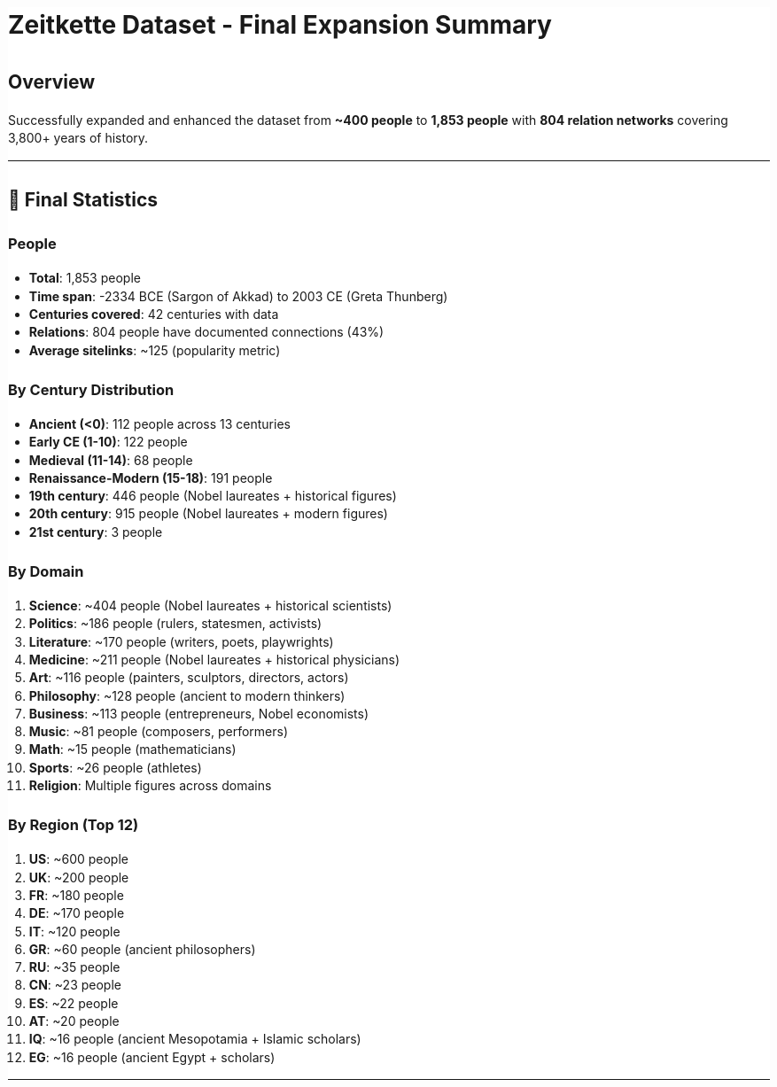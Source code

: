 # Zeitkette Dataset - Final Expansion Summary

## Overview
Successfully expanded and enhanced the dataset from **~400 people** to **1,853 people** with **804 relation networks** covering 3,800+ years of history.

---

## 🎯 Final Statistics

### People
- **Total**: 1,853 people
- **Time span**: -2334 BCE (Sargon of Akkad) to 2003 CE (Greta Thunberg)
- **Centuries covered**: 42 centuries with data
- **Relations**: 804 people have documented connections (43%)
- **Average sitelinks**: ~125 (popularity metric)

### By Century Distribution
- **Ancient (<0)**: 112 people across 13 centuries
- **Early CE (1-10)**: 122 people
- **Medieval (11-14)**: 68 people
- **Renaissance-Modern (15-18)**: 191 people
- **19th century**: 446 people (Nobel laureates + historical figures)
- **20th century**: 915 people (Nobel laureates + modern figures)
- **21st century**: 3 people

### By Domain
1. **Science**: ~404 people (Nobel laureates + historical scientists)
2. **Politics**: ~186 people (rulers, statesmen, activists)
3. **Literature**: ~170 people (writers, poets, playwrights)
4. **Medicine**: ~211 people (Nobel laureates + historical physicians)
5. **Art**: ~116 people (painters, sculptors, directors, actors)
6. **Philosophy**: ~128 people (ancient to modern thinkers)
7. **Business**: ~113 people (entrepreneurs, Nobel economists)
8. **Music**: ~81 people (composers, performers)
9. **Math**: ~15 people (mathematicians)
10. **Sports**: ~26 people (athletes)
11. **Religion**: Multiple figures across domains

### By Region (Top 12)
1. **US**: ~600 people
2. **UK**: ~200 people
3. **FR**: ~180 people
4. **DE**: ~170 people
5. **IT**: ~120 people
6. **GR**: ~60 people (ancient philosophers)
7. **RU**: ~35 people
8. **CN**: ~23 people
9. **ES**: ~22 people
10. **AT**: ~20 people
11. **IQ**: ~16 people (ancient Mesopotamia + Islamic scholars)
12. **EG**: ~16 people (ancient Egypt + scholars)

---